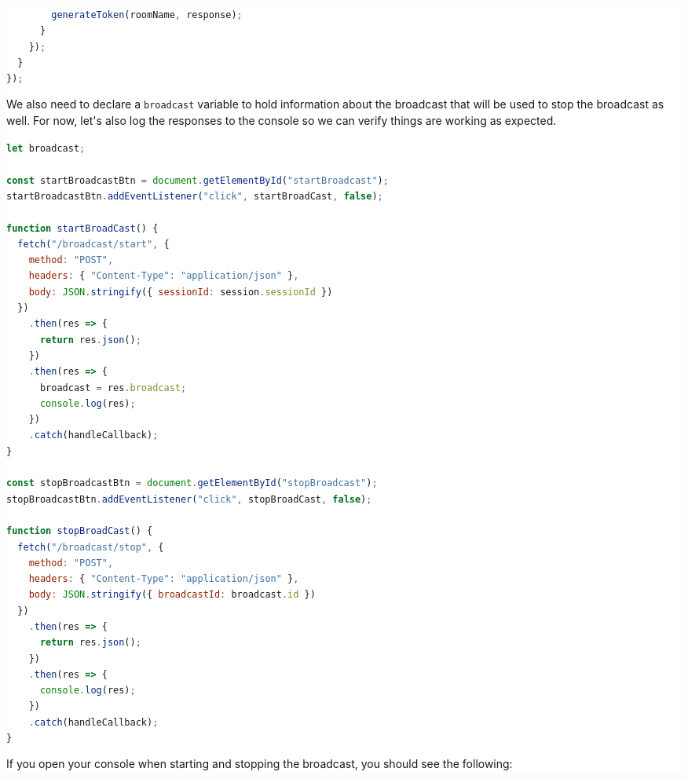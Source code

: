 ```javascript
        generateToken(roomName, response);
      }
    });
  }
});
```

We also need to declare a `broadcast` variable to hold information about the broadcast that will be used to stop the broadcast as well. For now, let's also log the responses to the console so we can verify things are working as expected.

```javascript
let broadcast;

const startBroadcastBtn = document.getElementById("startBroadcast");
startBroadcastBtn.addEventListener("click", startBroadCast, false);

function startBroadCast() {
  fetch("/broadcast/start", {
    method: "POST",
    headers: { "Content-Type": "application/json" },
    body: JSON.stringify({ sessionId: session.sessionId })
  })
    .then(res => {
      return res.json();
    })
    .then(res => {
      broadcast = res.broadcast;
      console.log(res);
    })
    .catch(handleCallback);
}

const stopBroadcastBtn = document.getElementById("stopBroadcast");
stopBroadcastBtn.addEventListener("click", stopBroadCast, false);

function stopBroadCast() {
  fetch("/broadcast/stop", {
    method: "POST",
    headers: { "Content-Type": "application/json" },
    body: JSON.stringify({ broadcastId: broadcast.id })
  })
    .then(res => {
      return res.json();
    })
    .then(res => {
      console.log(res);
    })
    .catch(handleCallback);
}
```
If you open your console when starting and stopping the broadcast, you should see the following:
